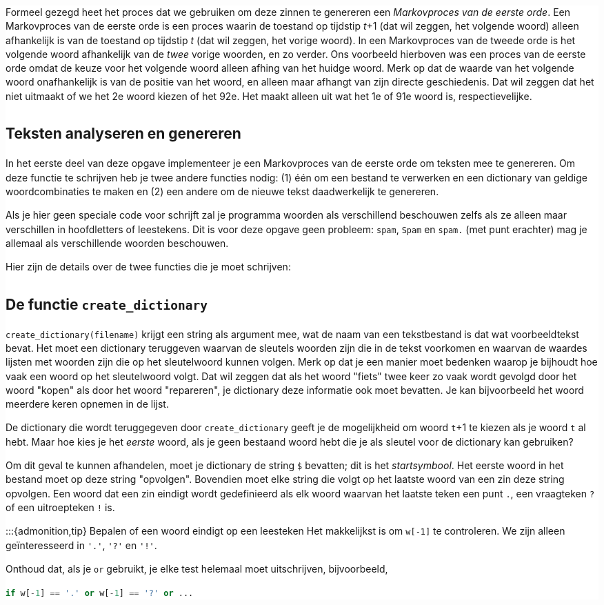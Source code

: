 Formeel gezegd heet het proces dat we gebruiken om deze zinnen te genereren een *Markovproces van de eerste orde*. Een Markovproces van de eerste orde is een proces waarin de toestand op tijdstip *t*+1 (dat wil zeggen, het volgende woord) alleen afhankelijk is van de toestand op tijdstip *t* (dat wil zeggen, het vorige woord). In een Markovproces van de tweede orde is het volgende woord afhankelijk van de *twee* vorige woorden, en zo verder. Ons voorbeeld hierboven was een proces van de eerste orde omdat de keuze voor het volgende woord alleen afhing van het huidge woord. Merk op dat de waarde van het volgende woord onafhankelijk is van de positie van het woord, en alleen maar afhangt van zijn directe geschiedenis. Dat wil zeggen dat het niet uitmaakt of we het 2e woord kiezen of het 92e. Het maakt alleen uit wat het 1e of 91e woord is, respectievelijke.

## Teksten analyseren en genereren

In het eerste deel van deze opgave implementeer je een Markovproces van de eerste orde om teksten mee te genereren. Om deze functie te schrijven heb je twee andere functies nodig: (1) één om een bestand te verwerken en een dictionary van geldige woordcombinaties te maken en (2) een andere om de nieuwe tekst daadwerkelijk te genereren.

Als je hier geen speciale code voor schrijft zal je programma woorden als verschillend beschouwen zelfs als ze alleen maar verschillen in hoofdletters of leestekens. Dit is voor deze opgave geen probleem: `spam`, `Spam` en `spam.` (met punt erachter) mag je allemaal als verschillende woorden beschouwen.

Hier zijn de details over de twee functies die je moet schrijven:

## De functie `create_dictionary`

`create_dictionary(filename)` krijgt een string als argument mee, wat de naam van een tekstbestand is dat wat voorbeeldtekst bevat. Het moet een dictionary teruggeven waarvan de sleutels woorden zijn die in de tekst voorkomen en waarvan de waardes lijsten met woorden zijn die op het sleutelwoord kunnen volgen. Merk op dat je een manier moet bedenken waarop je bijhoudt hoe vaak een woord op het sleutelwoord volgt. Dat wil zeggen dat als het woord "fiets" twee keer zo vaak wordt gevolgd door het woord "kopen" als door het woord "repareren", je dictionary deze informatie ook moet bevatten. Je kan bijvoorbeeld het woord meerdere keren opnemen in de lijst.

De dictionary die wordt teruggegeven door `create_dictionary` geeft je de mogelijkheid om woord `t`+1 te kiezen als je woord `t` al hebt. Maar hoe kies je het *eerste* woord, als je geen bestaand woord hebt die je als sleutel voor
de dictionary kan gebruiken?

Om dit geval te kunnen afhandelen, moet je dictionary de string `$` bevatten; dit is het *startsymbool*. Het eerste woord in het bestand moet op deze string "opvolgen". Bovendien moet elke string die volgt op het laatste woord van een zin deze string opvolgen. Een woord dat een zin eindigt wordt gedefinieerd als elk woord waarvan het laatste teken een punt `.`, een vraagteken `?` of een uitroepteken `!` is.

:::{admonition,tip} Bepalen of een woord eindigt op een leesteken
Het makkelijkst is om `w[-1]` te controleren. We zijn alleen geïnteresseerd in `'.'`, `'?'` en `'!'`.

Onthoud dat, als je `or` gebruikt, je elke test helemaal moet uitschrijven, bijvoorbeeld,
```python
if w[-1] == '.' or w[-1] == '?' or ...
```
